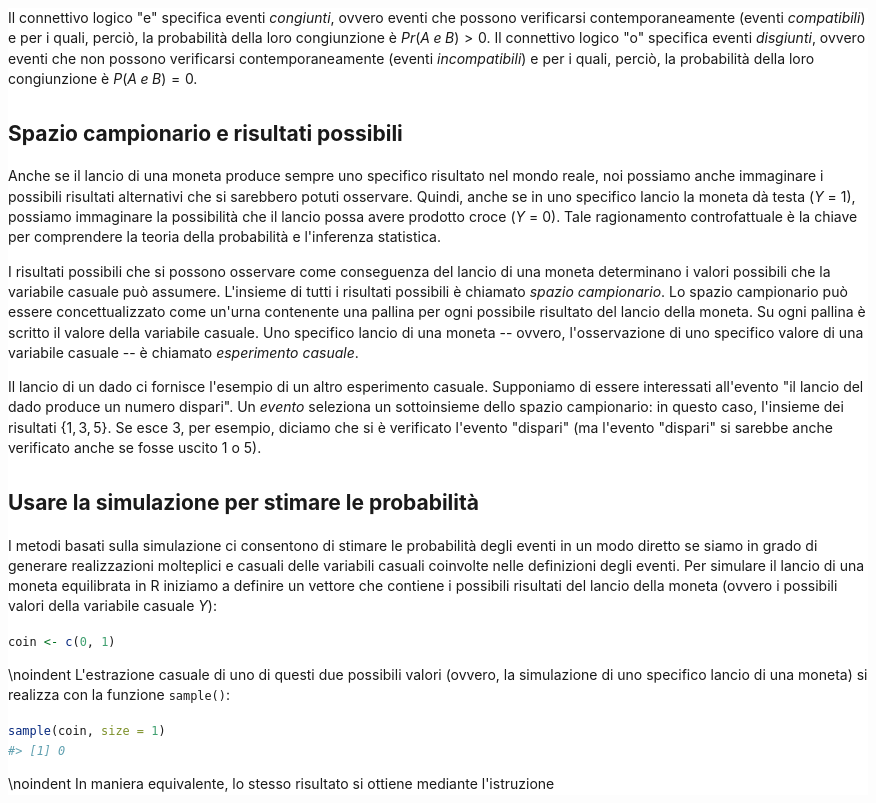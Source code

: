 Il connettivo logico "e" specifica eventi _congiunti_, ovvero eventi che possono verificarsi contemporaneamente (eventi _compatibili_) e per i quali, perciò, la probabilità della loro congiunzione è $Pr(A \; e \; B) > 0$.
Il connettivo logico "o" specifica eventi _disgiunti_, ovvero eventi che non possono verificarsi contemporaneamente (eventi _incompatibili_) e per i quali, perciò, la probabilità della loro congiunzione è $P(A \; e \; B) = 0$. 



## Spazio campionario e risultati possibili

Anche se il lancio di una moneta produce sempre uno specifico risultato  nel mondo reale, noi possiamo anche immaginare i possibili risultati alternativi che si sarebbero potuti osservare. Quindi, anche se in uno specifico lancio la moneta dà testa (_Y_ = 1), possiamo immaginare la possibilità che il lancio possa avere prodotto croce (_Y_ = 0). Tale ragionamento controfattuale è la chiave per comprendere la teoria della probabilità e l'inferenza statistica.

I risultati possibili che si possono osservare come conseguenza del lancio di una moneta determinano i valori possibili che la variabile casuale può assumere. L'insieme di tutti i risultati possibili è chiamato _spazio campionario_. Lo spazio campionario può essere concettualizzato come un'urna contenente una pallina per ogni possibile risultato del lancio della moneta. Su ogni pallina è scritto il valore della variabile casuale. Uno specifico lancio di una moneta -- ovvero, l'osservazione di uno specifico valore di una variabile casuale -- è chiamato _esperimento casuale_.

Il lancio di un dado ci fornisce l'esempio di un altro esperimento casuale. Supponiamo di essere interessati all'evento "il lancio del dado produce un numero dispari". Un _evento_ seleziona un sottoinsieme dello spazio campionario: in questo caso, l'insieme dei risultati $\{1, 3, 5\}$. Se esce 3, per esempio, diciamo che si è verificato l'evento "dispari" (ma l'evento "dispari" si sarebbe anche verificato anche se fosse uscito 1 o 5).


## Usare la simulazione per stimare le probabilità

I metodi basati sulla simulazione ci consentono di stimare le probabilità degli eventi in un modo diretto se siamo in grado di generare realizzazioni molteplici e casuali delle variabili casuali coinvolte nelle definizioni degli eventi. Per simulare il lancio di una moneta equilibrata in R iniziamo a definire un vettore che contiene i possibili risultati del lancio della moneta (ovvero i possibili valori della variabile casuale _Y_):


```r
coin <- c(0, 1)
```

\noindent
L'estrazione casuale di uno di questi due possibili valori (ovvero, la simulazione di uno specifico lancio di una moneta) si realizza con la funzione `sample()`:


```r
sample(coin, size = 1)
#> [1] 0
```

\noindent
In maniera equivalente, lo stesso risultato si ottiene mediante l'istruzione

